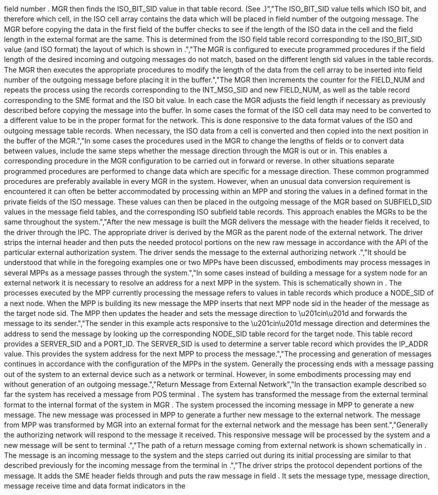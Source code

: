 field number . MGR  then finds the ISO_BIT_SID value in that table record. (See .)","The ISO_BIT_SID value tells which ISO bit, and therefore which cell, in the ISO cell array contains the data which will be placed in field number  of the outgoing message. The MGR  before copying the data in the first field of the buffer checks to see if the length of the ISO data in the cell and the field length in the external format are the same. This is determined from the ISO field table record corresponding to the ISO_BIT_SID value (and ISO format) the layout of which is shown in .","The MGR is configured to execute programmed procedures if the field length of the desired incoming and outgoing messages do not match, based on the different length sid values in the table records. The MGR then executes the appropriate procedures to modify the length of the data from the cell array to be inserted into field number  of the outgoing message before placing it in the buffer.","The MGR then increments the counter for the FIELD_NUM and repeats the process using the records corresponding to the INT_MSG_SID and new FIELD_NUM, as well as the table record corresponding to the SME format and the ISO bit value. In each case the MGR adjusts the field length if necessary as previously described before copying the message into the buffer. In some cases the format of the ISO cell data may need to be converted to a different value to be in the proper format for the network. This is done responsive to the data format values of the ISO and outgoing message table records. When necessary, the ISO data from a cell is converted and then copied into the next position in the buffer of the MGR.","In some cases the procedures used in the MGR to change the lengths of fields or to convert data between values, include the same steps whether the message direction through the MGR is out or in. This enables a corresponding procedure in the MGR configuration to be carried out in forward or reverse. In other situations separate programmed procedures are performed to change data which are specific for a message direction. These common programmed procedures are preferably available in every MGR in the system. However, when an unusual data conversion requirement is encountered it can often be better accommodated by processing within an MPP and storing the values in a defined format in the private fields of the ISO message. These values can then be placed in the outgoing message of the MGR based on SUBFIELD_SID values in the message field tables, and the corresponding ISO subfield table records. This approach enables the MGRs to be the same throughout the system.","After the new message is built the MGR  delivers the message with the header fields it received, to the driver  through the IPC. The appropriate driver is derived by the MGR as the parent node of the external network. The driver strips the internal header and then puts the needed protocol portions on the new raw message in accordance with the API of the particular external authorization system. The driver sends the message to the external authorizing network .","It should be understood that while in the foregoing examples one or two MPPs have been discussed, embodiments may process messages in several MPPs as a message passes through the system.","In some cases instead of building a message for a system node for an external network it is necessary to resolve an address for a next MPP in the system. This is schematically shown in . The processes executed by the MPP currently processing the message refers to values in table records  which produce a NODE_SID of a next node. When the MPP is building its new message the MPP inserts that next MPP node sid in the header of the message as the target node sid. The MPP then updates the header and sets the message direction to \u201cin\u201d and forwards the message to its sender.","The sender in this example acts responsive to the \u201cin\u201d message direction and determines the address to send the message by looking up the corresponding NODE_SID table record  for the target node. This table record provides a SERVER_SID and a PORT_ID. The SERVER_SID is used to determine a server table record  which provides the IP_ADDR value. This provides the system address for the next MPP to process the message.","The processing and generation of messages continues in accordance with the configuration of the MPPs in the system. Generally the processing ends with a message passing out of the system to an external device such as a network or terminal. However, in some embodiments processing may end without generation of an outgoing message.","Return Message from External Network","In the transaction example described so far the system has received a message from POS terminal . The system has transformed the message from the external terminal format to the internal format of the system in MGR . The system processed the incoming message in MPP  to generate a new message. The new message was processed in MPP  to generate a further new message to the external network. The message from MPP  was transformed by MGR  into an external format for the external network  and the message has been sent.","Generally the authorizing network  will respond to the message it received. This responsive message will be processed by the system and a new message will be sent to terminal .","The path of a return message coming from external network  is shown schematically in . The message is an incoming message to the system and the steps carried out during its initial processing are similar to that described previously for the incoming message from the terminal  in .","The driver  strips the protocol dependent portions of the message. It adds the SME header fields  through  and puts the raw message in field . It sets the message type, message direction, message receive time and data format indicators in the